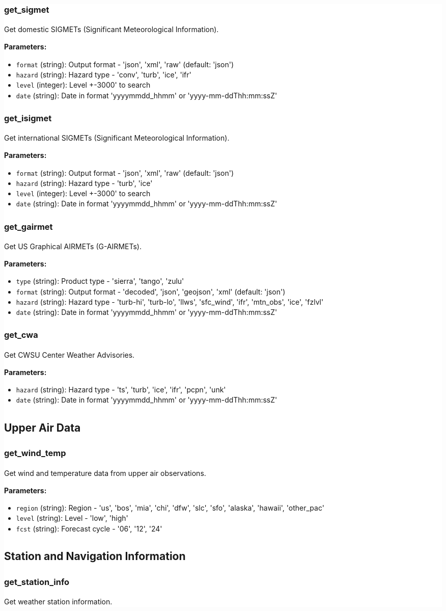 ### get_sigmet
Get domestic SIGMETs (Significant Meteorological Information).

**Parameters:**
- `format` (string): Output format - 'json', 'xml', 'raw' (default: 'json')
- `hazard` (string): Hazard type - 'conv', 'turb', 'ice', 'ifr'
- `level` (integer): Level +-3000' to search
- `date` (string): Date in format 'yyyymmdd_hhmm' or 'yyyy-mm-ddThh:mm:ssZ'

### get_isigmet
Get international SIGMETs (Significant Meteorological Information).

**Parameters:**
- `format` (string): Output format - 'json', 'xml', 'raw' (default: 'json')
- `hazard` (string): Hazard type - 'turb', 'ice'
- `level` (integer): Level +-3000' to search
- `date` (string): Date in format 'yyyymmdd_hhmm' or 'yyyy-mm-ddThh:mm:ssZ'

### get_gairmet
Get US Graphical AIRMETs (G-AIRMETs).

**Parameters:**
- `type` (string): Product type - 'sierra', 'tango', 'zulu'
- `format` (string): Output format - 'decoded', 'json', 'geojson', 'xml' (default: 'json')
- `hazard` (string): Hazard type - 'turb-hi', 'turb-lo', 'llws', 'sfc_wind', 'ifr', 'mtn_obs', 'ice', 'fzlvl'
- `date` (string): Date in format 'yyyymmdd_hhmm' or 'yyyy-mm-ddThh:mm:ssZ'

### get_cwa
Get CWSU Center Weather Advisories.

**Parameters:**
- `hazard` (string): Hazard type - 'ts', 'turb', 'ice', 'ifr', 'pcpn', 'unk'
- `date` (string): Date in format 'yyyymmdd_hhmm' or 'yyyy-mm-ddThh:mm:ssZ'

## Upper Air Data

### get_wind_temp
Get wind and temperature data from upper air observations.

**Parameters:**
- `region` (string): Region - 'us', 'bos', 'mia', 'chi', 'dfw', 'slc', 'sfo', 'alaska', 'hawaii', 'other_pac'
- `level` (string): Level - 'low', 'high'
- `fcst` (string): Forecast cycle - '06', '12', '24'

## Station and Navigation Information

### get_station_info
Get weather station information.
